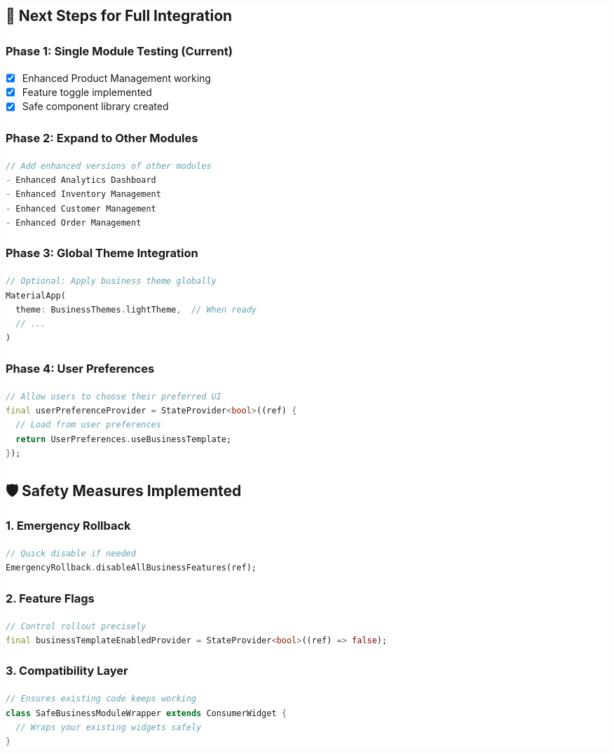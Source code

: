## 🎯 **Next Steps for Full Integration**

### Phase 1: Single Module Testing (Current)
- [x] Enhanced Product Management working
- [x] Feature toggle implemented
- [x] Safe component library created

### Phase 2: Expand to Other Modules
```dart
// Add enhanced versions of other modules
- Enhanced Analytics Dashboard
- Enhanced Inventory Management
- Enhanced Customer Management
- Enhanced Order Management
```

### Phase 3: Global Theme Integration
```dart
// Optional: Apply business theme globally
MaterialApp(
  theme: BusinessThemes.lightTheme,  // When ready
  // ...
)
```

### Phase 4: User Preferences
```dart
// Allow users to choose their preferred UI
final userPreferenceProvider = StateProvider<bool>((ref) {
  // Load from user preferences
  return UserPreferences.useBusinessTemplate;
});
```

## 🛡️ **Safety Measures Implemented**

### 1. **Emergency Rollback**
```dart
// Quick disable if needed
EmergencyRollback.disableAllBusinessFeatures(ref);
```

### 2. **Feature Flags**
```dart
// Control rollout precisely
final businessTemplateEnabledProvider = StateProvider<bool>((ref) => false);
```

### 3. **Compatibility Layer**
```dart
// Ensures existing code keeps working
class SafeBusinessModuleWrapper extends ConsumerWidget {
  // Wraps your existing widgets safely
}
```
